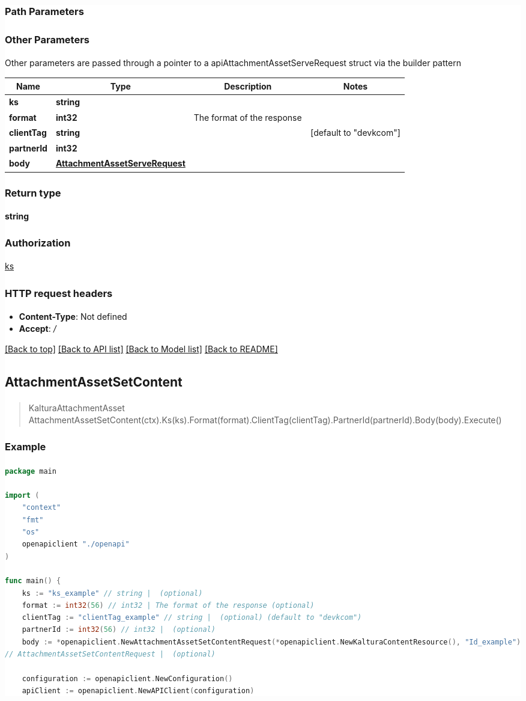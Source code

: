 ### Path Parameters



### Other Parameters

Other parameters are passed through a pointer to a apiAttachmentAssetServeRequest struct via the builder pattern


Name | Type | Description  | Notes
------------- | ------------- | ------------- | -------------
 **ks** | **string** |  | 
 **format** | **int32** | The format of the response | 
 **clientTag** | **string** |  | [default to &quot;devkcom&quot;]
 **partnerId** | **int32** |  | 
 **body** | [**AttachmentAssetServeRequest**](AttachmentAssetServeRequest.md) |  | 

### Return type

**string**

### Authorization

[ks](../README.md#ks)

### HTTP request headers

- **Content-Type**: Not defined
- **Accept**: */*

[[Back to top]](#) [[Back to API list]](../README.md#documentation-for-api-endpoints)
[[Back to Model list]](../README.md#documentation-for-models)
[[Back to README]](../README.md)


## AttachmentAssetSetContent

> KalturaAttachmentAsset AttachmentAssetSetContent(ctx).Ks(ks).Format(format).ClientTag(clientTag).PartnerId(partnerId).Body(body).Execute()





### Example

```go
package main

import (
    "context"
    "fmt"
    "os"
    openapiclient "./openapi"
)

func main() {
    ks := "ks_example" // string |  (optional)
    format := int32(56) // int32 | The format of the response (optional)
    clientTag := "clientTag_example" // string |  (optional) (default to "devkcom")
    partnerId := int32(56) // int32 |  (optional)
    body := *openapiclient.NewAttachmentAssetSetContentRequest(*openapiclient.NewKalturaContentResource(), "Id_example") // AttachmentAssetSetContentRequest |  (optional)

    configuration := openapiclient.NewConfiguration()
    apiClient := openapiclient.NewAPIClient(configuration)
```